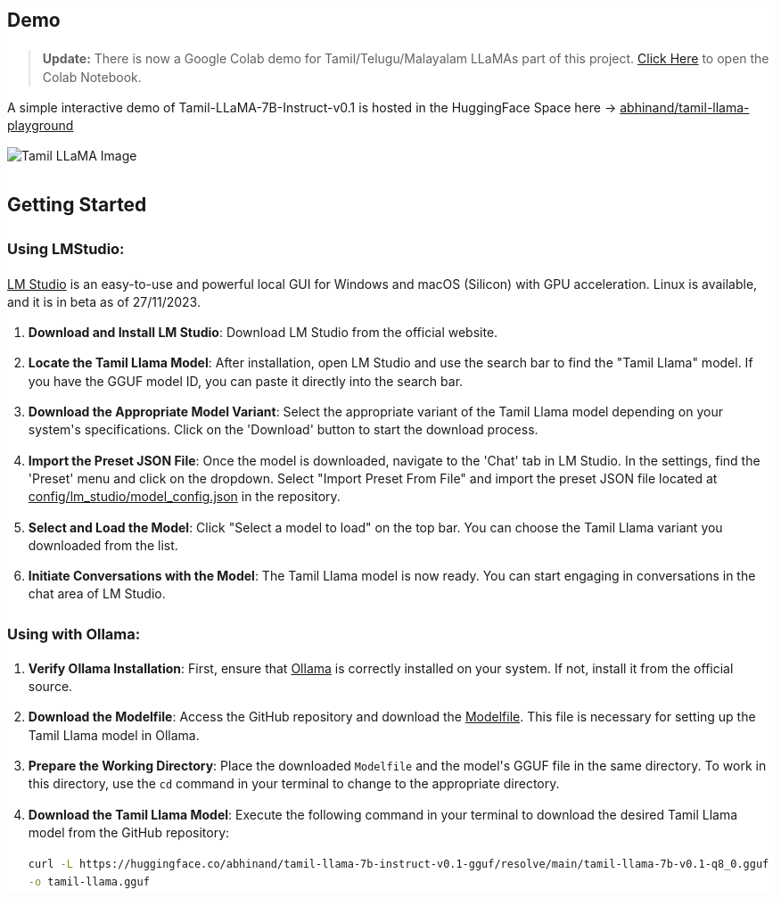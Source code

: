 ## Demo

> **Update:** There is now a Google Colab demo for Tamil/Telugu/Malayalam LLaMAs part of this project. [Click Here](https://colab.research.google.com/drive/11_RHZim_HubD2NskxSwq4X_NW4XlnrtS?usp=sharing) to open the Colab Notebook.

A simple interactive demo of Tamil-LLaMA-7B-Instruct-v0.1 is hosted in the HuggingFace Space here -> [abhinand/tamil-llama-playground](https://huggingface.co/spaces/abhinand/tamil-llama-playground)

<img src="assets/demo_screenshot.png" alt="Tamil LLaMA Image" width="75%" height="auto">

## Getting Started

### Using LMStudio:

[LM Studio](https://lmstudio.ai/) is an easy-to-use and powerful local GUI for Windows and macOS (Silicon) with GPU acceleration. Linux is available, and it is in beta as of 27/11/2023.

1. **Download and Install LM Studio**: Download LM Studio from the official website.

2. **Locate the Tamil Llama Model**: After installation, open LM Studio and use the search bar to find the "Tamil Llama" model. If you have the GGUF model ID, you can paste it directly into the search bar.

3. **Download the Appropriate Model Variant**: Select the appropriate variant of the Tamil Llama model depending on your system's specifications. Click on the 'Download' button to start the download process.

4. **Import the Preset JSON File**: Once the model is downloaded, navigate to the 'Chat' tab in LM Studio. In the settings, find the 'Preset' menu and click on the dropdown. Select "Import Preset From File" and import the preset JSON file located at [config/lm_studio/model_config.json](config/lm_studio/model_config.json) in the repository.

5. **Select and Load the Model**: Click "Select a model to load" on the top bar. You can choose the Tamil Llama variant you downloaded from the list.

6. **Initiate Conversations with the Model**: The Tamil Llama model is now ready. You can start engaging in conversations in the chat area of LM Studio.

### Using with Ollama:

1. **Verify Ollama Installation**: First, ensure that [Ollama](https://github.com/jmorganca/ollama) is correctly installed on your system. If not, install it from the official source.

2. **Download the Modelfile**: Access the GitHub repository and download the [Modelfile](config/ollama/Modelfile). This file is necessary for setting up the Tamil Llama model in Ollama.

3. **Prepare the Working Directory**: Place the downloaded `Modelfile` and the model's GGUF file in the same directory. To work in this directory, use the `cd` command in your terminal to change to the appropriate directory.

4. **Download the Tamil Llama Model**: Execute the following command in your terminal to download the desired Tamil Llama model from the GitHub repository:

   ```bash
   curl -L https://huggingface.co/abhinand/tamil-llama-7b-instruct-v0.1-gguf/resolve/main/tamil-llama-7b-v0.1-q8_0.gguf -o tamil-llama.gguf
   ```
